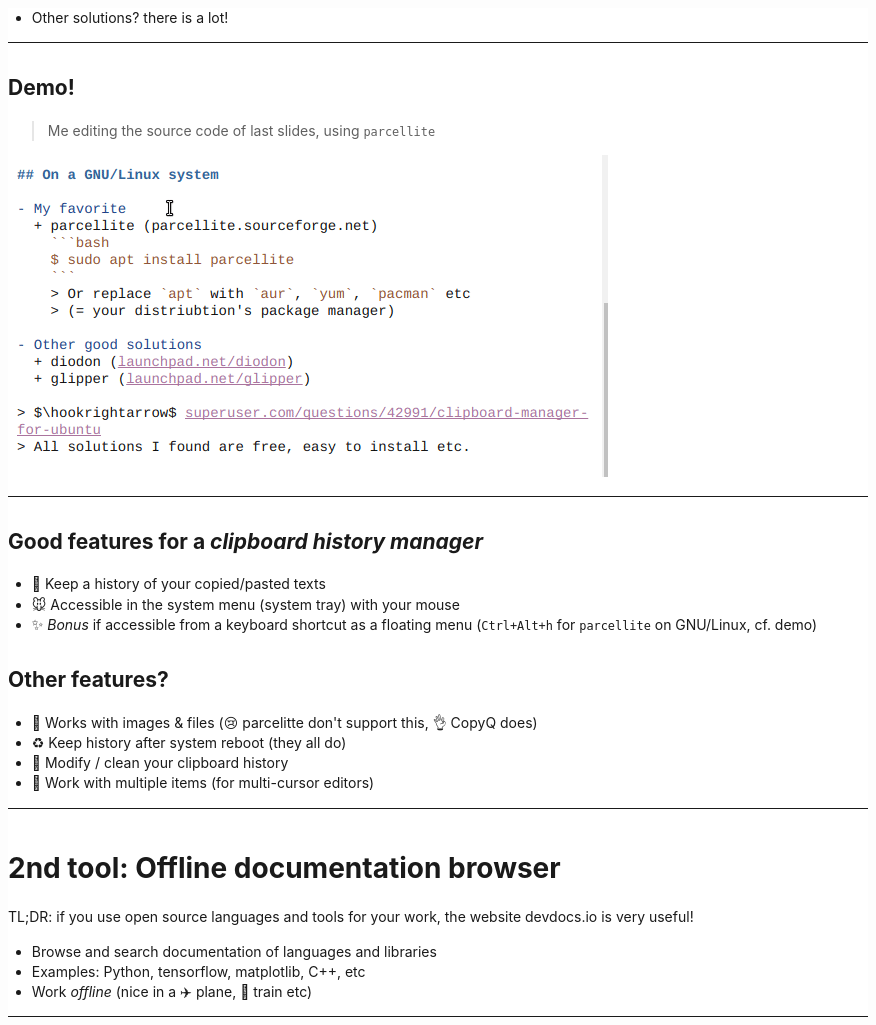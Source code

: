 - Other solutions? there is a lot!

---

## Demo!
> Me editing the source code of last slides, using `parcellite`

[![bg original 150%](figures/demo_parcellite.gif)](https://localhost/publis/slides/2018_12__Four_useful_and_various_tools_as_a_Christmas_gift__GouTP_at_CentraleSupelec/figures/demo_parcellite.gif)

---

## Good features for a *clipboard history manager*
- :scroll: Keep a history of your copied/pasted texts
- :mouse: Accessible in the system menu (system tray) with your mouse
- :sparkles: *Bonus* if accessible from a keyboard shortcut as a floating menu (`Ctrl+Alt+h` for `parcellite` on GNU/Linux, cf. demo)

## Other features?
- :notebook: Works with images & files
  (:cry: parcelitte don't support this, :ok_hand: CopyQ does)
- :recycle: Keep history after system reboot (they all do)
- :pencil: Modify / clean your clipboard history
- :raised_hands: Work with multiple items (for multi-cursor editors)

---

# 2nd tool: Offline documentation browser

TL;DR: if you use open source languages and tools for your work, the website devdocs.io is very useful!

- Browse and search documentation of languages and libraries
- Examples: Python, tensorflow, matplotlib, C++, etc
- Work *offline* (nice in a :airplane: plane, :train: train etc)

---